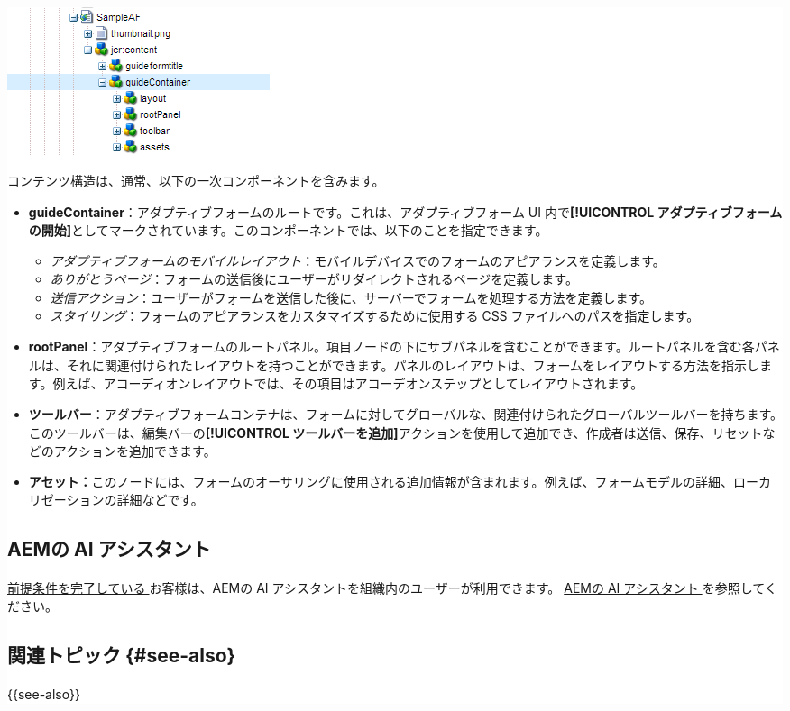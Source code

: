 ![アダプティブフォーム WCM ページのコンテンツ構造](assets/afstructure.png)

コンテンツ構造は、通常、以下の一次コンポーネントを含みます。

* **guideContainer**：アダプティブフォームのルートです。これは、アダプティブフォーム UI 内で&#x200B;**[!UICONTROL アダプティブフォームの開始]**&#x200B;としてマークされています。このコンポーネントでは、以下のことを指定できます。

   * *アダプティブフォームのモバイルレイアウト*：モバイルデバイスでのフォームのアピアランスを定義します。
   * *ありがとうページ*：フォームの送信後にユーザーがリダイレクトされるページを定義します。
   * *送信アクション*：ユーザーがフォームを送信した後に、サーバーでフォームを処理する方法を定義します。
   * *スタイリング*：フォームのアピアランスをカスタマイズするために使用する CSS ファイルへのパスを指定します。

* **rootPanel**：アダプティブフォームのルートパネル。項目ノードの下にサブパネルを含むことができます。ルートパネルを含む各パネルは、それに関連付けられたレイアウトを持つことができます。パネルのレイアウトは、フォームをレイアウトする方法を指示します。例えば、アコーディオンレイアウトでは、その項目はアコーデオンステップとしてレイアウトされます。

* **ツールバー**：アダプティブフォームコンテナは、フォームに対してグローバルな、関連付けられたグローバルツールバーを持ちます。このツールバーは、編集バーの&#x200B;**[!UICONTROL ツールバーを追加]**&#x200B;アクションを使用して追加でき、作成者は送信、保存、リセットなどのアクションを追加できます。

* **アセット：**&#x200B;このノードには、フォームのオーサリングに使用される追加情報が含まれます。例えば、フォームモデルの詳細、ローカリゼーションの詳細などです。

## AEMの AI アシスタント

[ 前提条件を完了している ](/help/implementing/cloud-manager/ai-assistant-in-aem.md#get-access) お客様は、AEMの AI アシスタントを組織内のユーザーが利用できます。 [AEMの AI アシスタント ](/help/implementing/cloud-manager/ai-assistant-in-aem.md) を参照してください。

## 関連トピック {#see-also}

{{see-also}}
